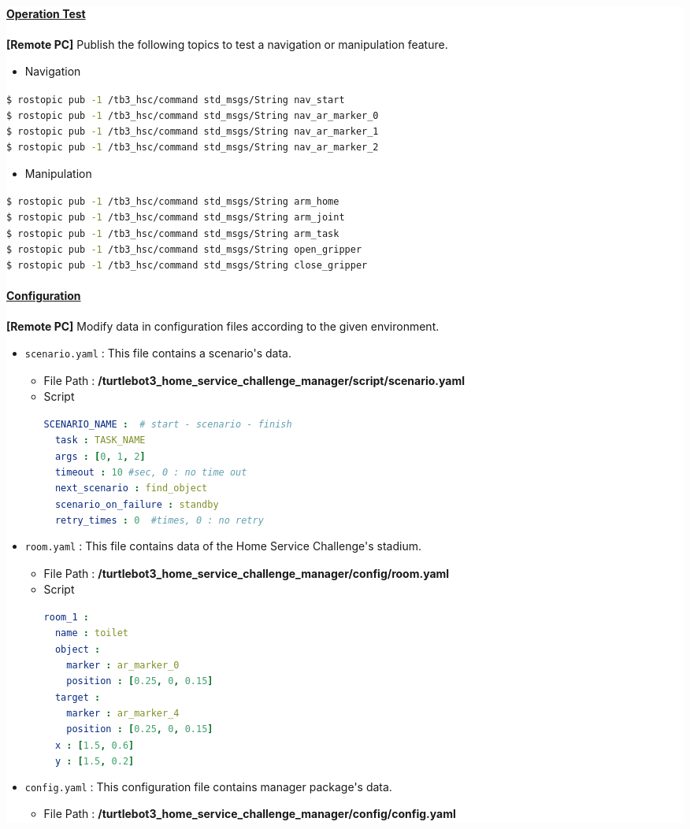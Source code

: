#### [Operation Test](#operation-test)
**[Remote PC]** Publish the following topics to test a navigation or manipulation feature.   
- Navigation
```bash
$ rostopic pub -1 /tb3_hsc/command std_msgs/String nav_start
$ rostopic pub -1 /tb3_hsc/command std_msgs/String nav_ar_marker_0
$ rostopic pub -1 /tb3_hsc/command std_msgs/String nav_ar_marker_1
$ rostopic pub -1 /tb3_hsc/command std_msgs/String nav_ar_marker_2
```
 
- Manipulation
```bash
$ rostopic pub -1 /tb3_hsc/command std_msgs/String arm_home
$ rostopic pub -1 /tb3_hsc/command std_msgs/String arm_joint
$ rostopic pub -1 /tb3_hsc/command std_msgs/String arm_task
$ rostopic pub -1 /tb3_hsc/command std_msgs/String open_gripper
$ rostopic pub -1 /tb3_hsc/command std_msgs/String close_gripper
```

#### [Configuration](#configuration)
**[Remote PC]** Modify data in configuration files according to the given environment.
- `scenario.yaml` : This file contains a scenario's data.
  - File Path : **/turtlebot3_home_service_challenge_manager/script/scenario.yaml**   
  - Script    
    ```yaml
    SCENARIO_NAME :  # start - scenario - finish
      task : TASK_NAME
      args : [0, 1, 2]
      timeout : 10 #sec, 0 : no time out
      next_scenario : find_object
      scenario_on_failure : standby
      retry_times : 0  #times, 0 : no retry
    ```
      
- `room.yaml` : This file contains data of the Home Service Challenge's stadium.  
  - File Path : **/turtlebot3_home_service_challenge_manager/config/room.yaml**  
  - Script
     ```yaml
     room_1 :
       name : toilet
       object :
         marker : ar_marker_0
         position : [0.25, 0, 0.15]
       target :
         marker : ar_marker_4
         position : [0.25, 0, 0.15]
       x : [1.5, 0.6]
       y : [1.5, 0.2]
     ```
     
- `config.yaml` : This configuration file contains manager package's data.
  - File Path : **/turtlebot3_home_service_challenge_manager/config/config.yaml**
